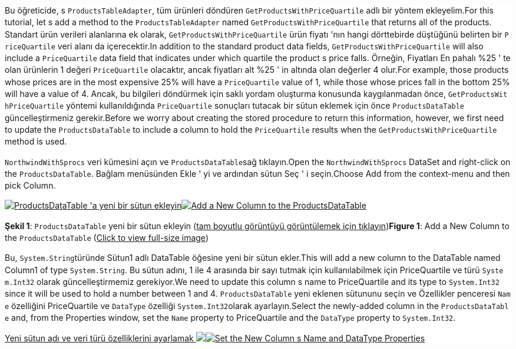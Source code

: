 <span data-ttu-id="67de5-135">Bu öğreticide, s `ProductsTableAdapter`, tüm ürünleri döndüren `GetProductsWithPriceQuartile` adlı bir yöntem ekleyelim.</span><span class="sxs-lookup"><span data-stu-id="67de5-135">For this tutorial, let s add a method to the `ProductsTableAdapter` named `GetProductsWithPriceQuartile` that returns all of the products.</span></span> <span data-ttu-id="67de5-136">Standart ürün verileri alanlarına ek olarak, `GetProductsWithPriceQuartile` ürün fiyatı 'nın hangi dörttebirde düştüğünü belirten bir `PriceQuartile` veri alanı da içerecektir.</span><span class="sxs-lookup"><span data-stu-id="67de5-136">In addition to the standard product data fields, `GetProductsWithPriceQuartile` will also include a `PriceQuartile` data field that indicates under which quartile the product s price falls.</span></span> <span data-ttu-id="67de5-137">Örneğin, Fiyatları En pahalı %25 ' te olan ürünlerin 1 değeri `PriceQuartile` olacaktır, ancak fiyatları alt %25 ' in altında olan değerler 4 olur.</span><span class="sxs-lookup"><span data-stu-id="67de5-137">For example, those products whose prices are in the most expensive 25% will have a `PriceQuartile` value of 1, while those whose prices fall in the bottom 25% will have a value of 4.</span></span> <span data-ttu-id="67de5-138">Ancak, bu bilgileri döndürmek için saklı yordam oluşturma konusunda kaygılanmadan önce, `GetProductsWithPriceQuartile` yöntemi kullanıldığında `PriceQuartile` sonuçları tutacak bir sütun eklemek için önce `ProductsDataTable` güncelleştirmeniz gerekir.</span><span class="sxs-lookup"><span data-stu-id="67de5-138">Before we worry about creating the stored procedure to return this information, however, we first need to update the `ProductsDataTable` to include a column to hold the `PriceQuartile` results when the `GetProductsWithPriceQuartile` method is used.</span></span>

<span data-ttu-id="67de5-139">`NorthwindWithSprocs` veri kümesini açın ve `ProductsDataTable`sağ tıklayın.</span><span class="sxs-lookup"><span data-stu-id="67de5-139">Open the `NorthwindWithSprocs` DataSet and right-click on the `ProductsDataTable`.</span></span> <span data-ttu-id="67de5-140">Bağlam menüsünden Ekle ' yi ve ardından sütun Seç ' i seçin.</span><span class="sxs-lookup"><span data-stu-id="67de5-140">Choose Add from the context-menu and then pick Column.</span></span>

<span data-ttu-id="67de5-141">[![ProductsDataTable 'a yeni bir sütun ekleyin](adding-additional-datatable-columns-cs/_static/image2.png)](adding-additional-datatable-columns-cs/_static/image1.png)</span><span class="sxs-lookup"><span data-stu-id="67de5-141">[![Add a New Column to the ProductsDataTable](adding-additional-datatable-columns-cs/_static/image2.png)](adding-additional-datatable-columns-cs/_static/image1.png)</span></span>

<span data-ttu-id="67de5-142">**Şekil 1**: `ProductsDataTable` yeni bir sütun ekleyin ([tam boyutlu görüntüyü görüntülemek için tıklayın](adding-additional-datatable-columns-cs/_static/image3.png))</span><span class="sxs-lookup"><span data-stu-id="67de5-142">**Figure 1**: Add a New Column to the `ProductsDataTable` ([Click to view full-size image](adding-additional-datatable-columns-cs/_static/image3.png))</span></span>

<span data-ttu-id="67de5-143">Bu, `System.String`türünde Sütun1 adlı DataTable öğesine yeni bir sütun ekler.</span><span class="sxs-lookup"><span data-stu-id="67de5-143">This will add a new column to the DataTable named Column1 of type `System.String`.</span></span> <span data-ttu-id="67de5-144">Bu sütun adını, 1 ile 4 arasında bir sayı tutmak için kullanılabilmek için PriceQuartile ve türü `System.Int32` olarak güncelleştirmemiz gerekiyor.</span><span class="sxs-lookup"><span data-stu-id="67de5-144">We need to update this column s name to PriceQuartile and its type to `System.Int32` since it will be used to hold a number between 1 and 4.</span></span> <span data-ttu-id="67de5-145">`ProductsDataTable` yeni eklenen sütununu seçin ve Özellikler penceresi `Name` özelliğini PriceQuartile ve `DataType` özelliği `System.Int32`olarak ayarlayın.</span><span class="sxs-lookup"><span data-stu-id="67de5-145">Select the newly-added column in the `ProductsDataTable` and, from the Properties window, set the `Name` property to PriceQuartile and the `DataType` property to `System.Int32`.</span></span>

<span data-ttu-id="67de5-146">[Yeni sütun adı ve veri türü özelliklerini ayarlamak ![](adding-additional-datatable-columns-cs/_static/image5.png)](adding-additional-datatable-columns-cs/_static/image4.png)</span><span class="sxs-lookup"><span data-stu-id="67de5-146">[![Set the New Column s Name and DataType Properties](adding-additional-datatable-columns-cs/_static/image5.png)](adding-additional-datatable-columns-cs/_static/image4.png)</span></span>
